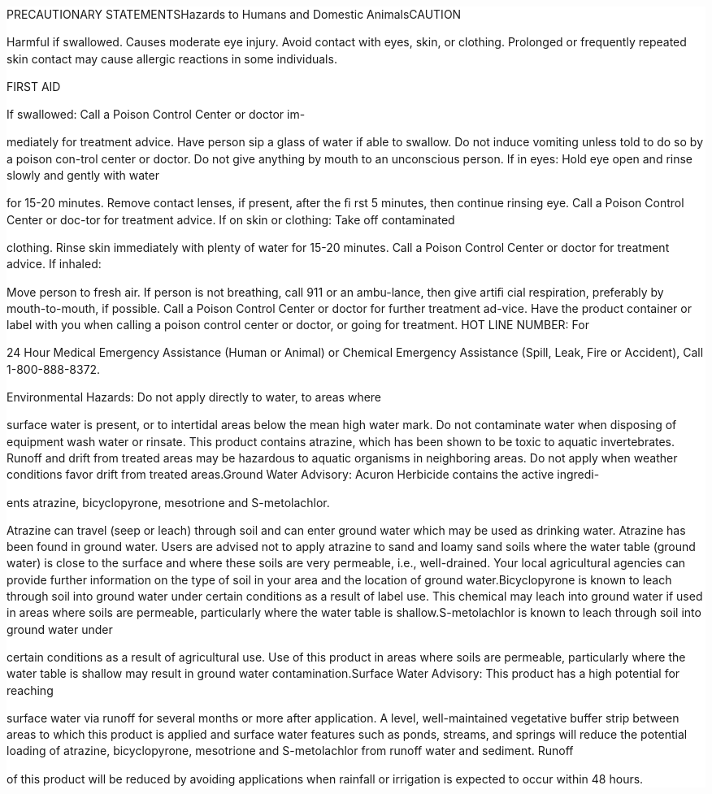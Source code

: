 PRECAUTIONARY STATEMENTSHazards to Humans and Domestic AnimalsCAUTION   

Harmful if swallowed. Causes moderate eye injury. Avoid contact with eyes, skin, or clothing. Prolonged or frequently repeated skin contact may cause allergic reactions in some individuals.   

FIRST AID   

If swallowed: Call a Poison Control Center or doctor im-   

mediately for treatment advice. Have person sip a glass of water if able to swallow. Do not induce vomiting unless told to do so by a poison con-trol center or doctor. Do not give anything by mouth to an unconscious person. If in eyes: Hold eye open and rinse slowly and gently with water   

for 15-20 minutes. Remove contact lenses, if present, after the ﬁ rst 5 minutes, then continue rinsing eye. Call a Poison Control Center or doc-tor for treatment advice. If on skin or clothing: Take off contaminated   

clothing. Rinse skin immediately with plenty of water for 15-20 minutes. Call a Poison Control Center or doctor for treatment advice. If inhaled:   

Move person to fresh air. If person is not breathing, call 911 or an ambu-lance, then give artiﬁ cial respiration, preferably by mouth-to-mouth, if possible. Call a Poison Control Center or doctor for further treatment ad-vice. Have the product container or label with you when calling a poison control center or doctor, or going for treatment. HOT LINE NUMBER: For   

24 Hour Medical Emergency Assistance (Human or Animal) or Chemical Emergency Assistance (Spill, Leak, Fire or Accident), Call 1-800-888-8372.   

Environmental Hazards: Do not apply directly to water, to areas where   

surface water is present, or to intertidal areas below the mean high water mark. Do not contaminate water when disposing of equipment wash water or rinsate. This product contains atrazine, which has been shown to be toxic to aquatic invertebrates. Runoff and drift from treated areas may be hazardous to aquatic organisms in neighboring areas. Do not apply when weather conditions favor drift from treated areas.Ground Water Advisory: Acuron Herbicide contains the active ingredi-   

ents atrazine, bicyclopyrone, mesotrione and S-metolachlor.   

Atrazine can travel (seep or leach) through soil and can enter ground water which may be used as drinking water. Atrazine has been found in ground water. Users are advised not to apply atrazine to sand and loamy sand soils where the water table (ground water) is close to the surface and where these soils are very permeable, i.e., well-drained. Your local agricultural agencies can provide further information on the type of soil in your area and the location of ground water.Bicyclopyrone is known to leach through soil into ground water under certain conditions as a result of label use. This chemical may leach into ground water if used in areas where soils are permeable, particularly where the water table is shallow.S-metolachlor is known to leach through soil into ground water under   

certain conditions as a result of agricultural use. Use of this product in areas where soils are permeable, particularly where the water table is shallow may result in ground water contamination.Surface Water Advisory: This product has a high potential for reaching   

surface water via runoff for several months or more after application. A level, well-maintained vegetative buffer strip between areas to which this product is applied and surface water features such as ponds, streams, and springs will reduce the potential loading of atrazine, bicyclopyrone, mesotrione and S-metolachlor from runoff water and sediment. Runoff   

of this product will be reduced by avoiding applications when rainfall or irrigation is expected to occur within 48 hours.   
